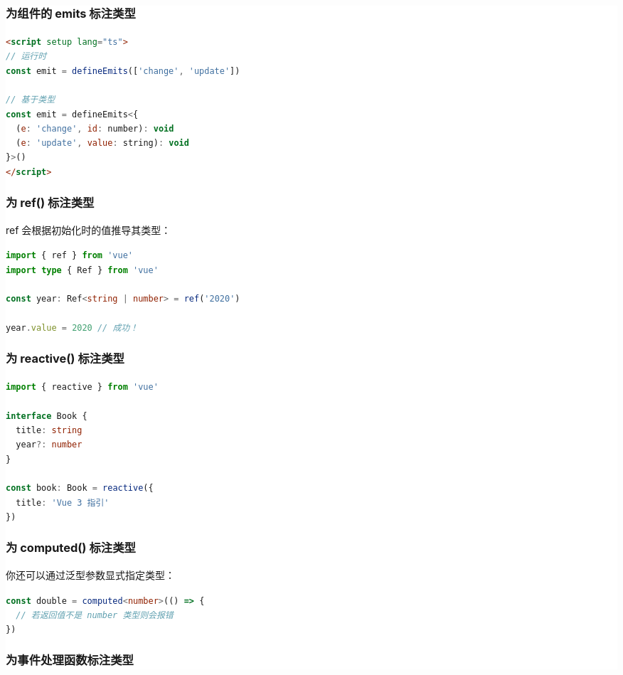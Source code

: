 ### 为组件的 emits 标注类型

```html
<script setup lang="ts">
// 运行时
const emit = defineEmits(['change', 'update'])

// 基于类型
const emit = defineEmits<{
  (e: 'change', id: number): void
  (e: 'update', value: string): void
}>()
</script>
```

### 为 ref() 标注类型

ref 会根据初始化时的值推导其类型：

```ts
import { ref } from 'vue'
import type { Ref } from 'vue'

const year: Ref<string | number> = ref('2020')

year.value = 2020 // 成功！
```

### 为 reactive() 标注类型

```ts
import { reactive } from 'vue'

interface Book {
  title: string
  year?: number
}

const book: Book = reactive({
  title: 'Vue 3 指引'
})
```

### 为 computed() 标注类型

你还可以通过泛型参数显式指定类型：

```ts
const double = computed<number>(() => {
  // 若返回值不是 number 类型则会报错
})
```

### 为事件处理函数标注类型
